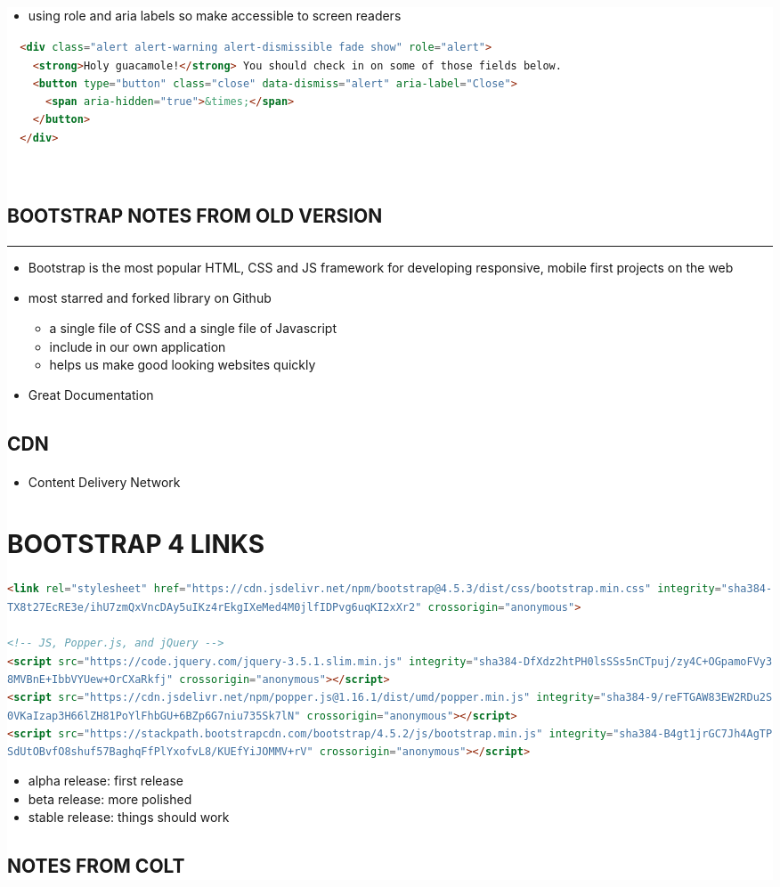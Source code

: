   - using role and aria labels so make accessible to screen readers
  ```html
    <div class="alert alert-warning alert-dismissible fade show" role="alert">
      <strong>Holy guacamole!</strong> You should check in on some of those fields below.
      <button type="button" class="close" data-dismiss="alert" aria-label="Close">
        <span aria-hidden="true">&times;</span>
      </button>
    </div>
  ```

<br>

## BOOTSTRAP NOTES FROM OLD VERSION

<hr>

  - Bootstrap is the most popular HTML, CSS and JS framework for developing responsive, mobile first projects on the web

  - most starred and forked library on Github
      - a single file of CSS and a single file of Javascript
      - include in our own application
      - helps us make good looking websites quickly

  - Great Documentation

## CDN 
  - Content Delivery Network

# BOOTSTRAP 4 LINKS

```html
<link rel="stylesheet" href="https://cdn.jsdelivr.net/npm/bootstrap@4.5.3/dist/css/bootstrap.min.css" integrity="sha384-TX8t27EcRE3e/ihU7zmQxVncDAy5uIKz4rEkgIXeMed4M0jlfIDPvg6uqKI2xXr2" crossorigin="anonymous">

<!-- JS, Popper.js, and jQuery -->
<script src="https://code.jquery.com/jquery-3.5.1.slim.min.js" integrity="sha384-DfXdz2htPH0lsSSs5nCTpuj/zy4C+OGpamoFVy38MVBnE+IbbVYUew+OrCXaRkfj" crossorigin="anonymous"></script>
<script src="https://cdn.jsdelivr.net/npm/popper.js@1.16.1/dist/umd/popper.min.js" integrity="sha384-9/reFTGAW83EW2RDu2S0VKaIzap3H66lZH81PoYlFhbGU+6BZp6G7niu735Sk7lN" crossorigin="anonymous"></script>
<script src="https://stackpath.bootstrapcdn.com/bootstrap/4.5.2/js/bootstrap.min.js" integrity="sha384-B4gt1jrGC7Jh4AgTPSdUtOBvfO8shuf57BaghqFfPlYxofvL8/KUEfYiJOMMV+rV" crossorigin="anonymous"></script>
```

- alpha release: first release
- beta release: more polished
- stable release: things should work

## NOTES FROM COLT
